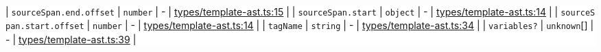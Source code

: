 | `sourceSpan.end.offset` | `number` | - | [types/template-ast.ts:15](https://github.com/ngx-rock/vscode-angular-auto-import/blob/main/src/types/template-ast.ts#L15) |
| `sourceSpan.start` | `object` | - | [types/template-ast.ts:14](https://github.com/ngx-rock/vscode-angular-auto-import/blob/main/src/types/template-ast.ts#L14) |
| `sourceSpan.start.offset` | `number` | - | [types/template-ast.ts:14](https://github.com/ngx-rock/vscode-angular-auto-import/blob/main/src/types/template-ast.ts#L14) |
| <a id="tagname"></a> `tagName` | `string` | - | [types/template-ast.ts:34](https://github.com/ngx-rock/vscode-angular-auto-import/blob/main/src/types/template-ast.ts#L34) |
| <a id="variables"></a> `variables?` | `unknown`[] | - | [types/template-ast.ts:39](https://github.com/ngx-rock/vscode-angular-auto-import/blob/main/src/types/template-ast.ts#L39) |
